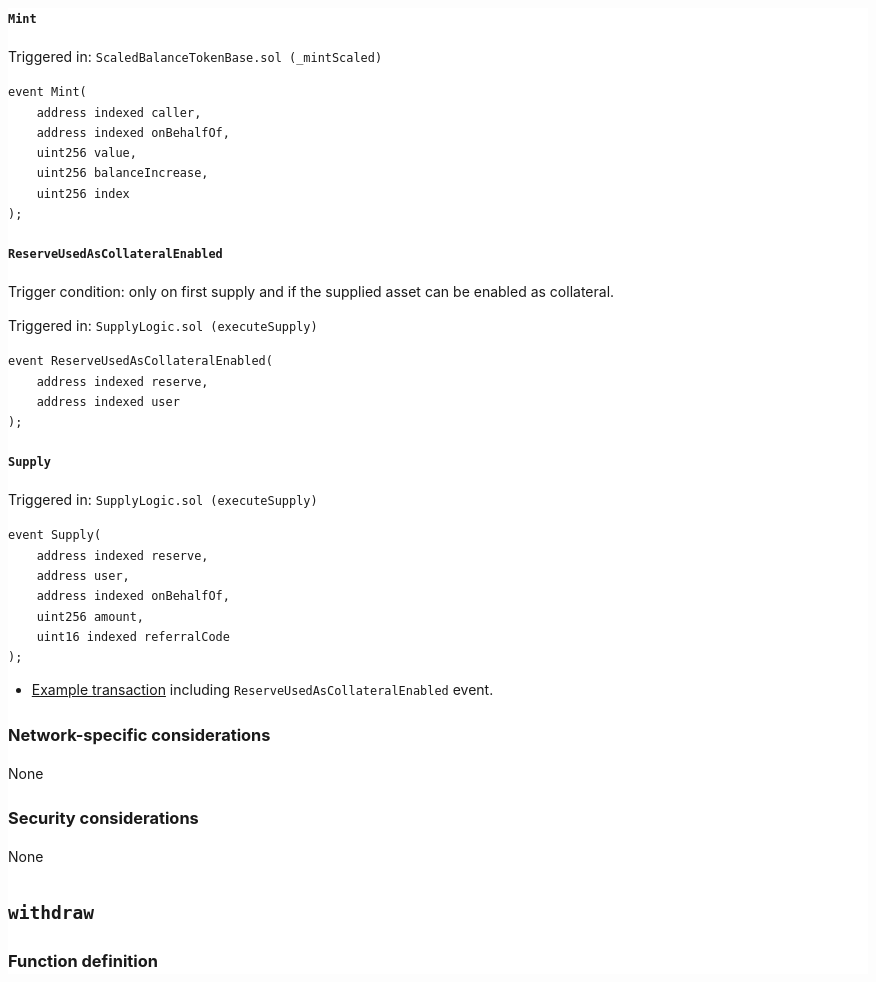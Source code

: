 #### `Mint`

Triggered in: `ScaledBalanceTokenBase.sol (_mintScaled)`

```solidity
event Mint(
    address indexed caller,
    address indexed onBehalfOf,
    uint256 value,
    uint256 balanceIncrease,
    uint256 index
);
```

#### `ReserveUsedAsCollateralEnabled`

Trigger condition: only on first supply and if the supplied asset can be enabled as collateral.

Triggered in: `SupplyLogic.sol (executeSupply)`

```solidity
event ReserveUsedAsCollateralEnabled(
    address indexed reserve,
    address indexed user
);
```

#### `Supply`

Triggered in: `SupplyLogic.sol (executeSupply)`

```solidity
event Supply(
    address indexed reserve,
    address user,
    address indexed onBehalfOf,
    uint256 amount,
    uint16 indexed referralCode
);
```

* [Example transaction](https://polygonscan.com/tx/0xc968c68100094e7c5e579ca0c83afdc737aa021717cc456529e1170ffc77acbe#eventlog) including `ReserveUsedAsCollateralEnabled` event.

### Network-specific considerations

None

### Security considerations

None

## `withdraw`

### Function definition
